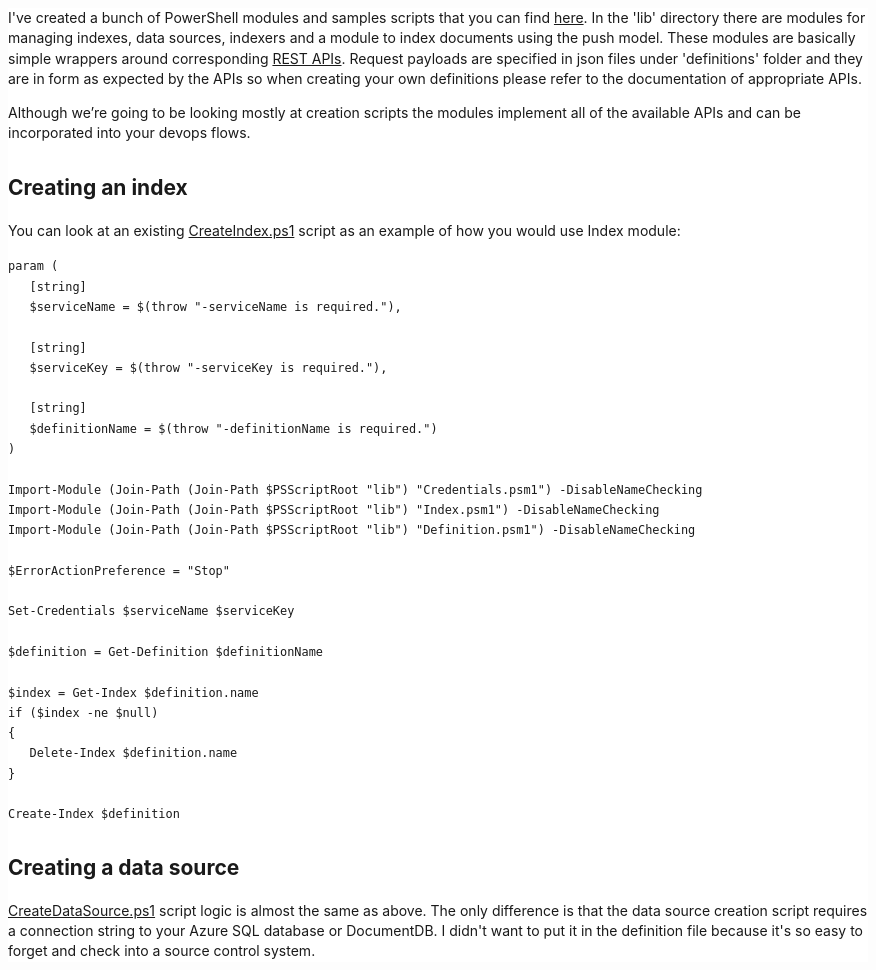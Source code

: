 I've created a bunch of PowerShell modules and samples scripts that you can find [here](https://github.com/dzimchuk/azure-search/tree/master/automation). In the 'lib' directory there are modules for managing indexes, data sources, indexers and a module to index documents using the push model. These modules are basically simple wrappers around corresponding [REST APIs](https://msdn.microsoft.com/en-us/library/azure/dn798935.aspx). Request payloads are specified in json files under 'definitions' folder and they are in form as expected by the APIs so when creating your own definitions please refer to the documentation of appropriate APIs.

Although we’re going to be looking mostly at creation scripts the modules implement all of the available APIs and can be incorporated into your devops flows.

## Creating an index

You can look at an existing [CreateIndex.ps1](https://github.com/dzimchuk/azure-search/blob/master/automation/CreateIndex.ps1) script as an example of how you would use Index module:

```
param (
   [string] 
   $serviceName = $(throw "-serviceName is required."),

   [string]
   $serviceKey = $(throw "-serviceKey is required."),

   [string] 
   $definitionName = $(throw "-definitionName is required.")
)

Import-Module (Join-Path (Join-Path $PSScriptRoot "lib") "Credentials.psm1") -DisableNameChecking
Import-Module (Join-Path (Join-Path $PSScriptRoot "lib") "Index.psm1") -DisableNameChecking
Import-Module (Join-Path (Join-Path $PSScriptRoot "lib") "Definition.psm1") -DisableNameChecking

$ErrorActionPreference = "Stop"

Set-Credentials $serviceName $serviceKey

$definition = Get-Definition $definitionName

$index = Get-Index $definition.name
if ($index -ne $null)
{
   Delete-Index $definition.name
}

Create-Index $definition

```

## Creating a data source

[CreateDataSource.ps1](https://github.com/dzimchuk/azure-search/blob/master/automation/CreateDataSource.ps1) script logic is almost the same as above. The only difference is that the data source creation script requires a connection string to your Azure SQL database or DocumentDB. I didn't want to put it in the definition file because it's so easy to forget and check into a source control system.
